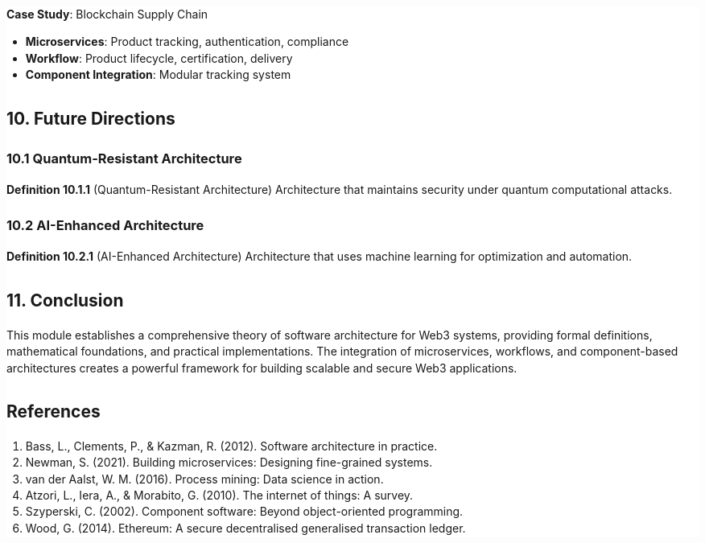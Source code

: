 **Case Study**: Blockchain Supply Chain

- **Microservices**: Product tracking, authentication, compliance
- **Workflow**: Product lifecycle, certification, delivery
- **Component Integration**: Modular tracking system

## 10. Future Directions

### 10.1 Quantum-Resistant Architecture

**Definition 10.1.1** (Quantum-Resistant Architecture) Architecture that maintains security under quantum computational attacks.

### 10.2 AI-Enhanced Architecture

**Definition 10.2.1** (AI-Enhanced Architecture) Architecture that uses machine learning for optimization and automation.

## 11. Conclusion

This module establishes a comprehensive theory of software architecture for Web3 systems, providing formal definitions, mathematical foundations, and practical implementations. The integration of microservices, workflows, and component-based architectures creates a powerful framework for building scalable and secure Web3 applications.

## References

1. Bass, L., Clements, P., & Kazman, R. (2012). Software architecture in practice.
2. Newman, S. (2021). Building microservices: Designing fine-grained systems.
3. van der Aalst, W. M. (2016). Process mining: Data science in action.
4. Atzori, L., Iera, A., & Morabito, G. (2010). The internet of things: A survey.
5. Szyperski, C. (2002). Component software: Beyond object-oriented programming.
6. Wood, G. (2014). Ethereum: A secure decentralised generalised transaction ledger.
